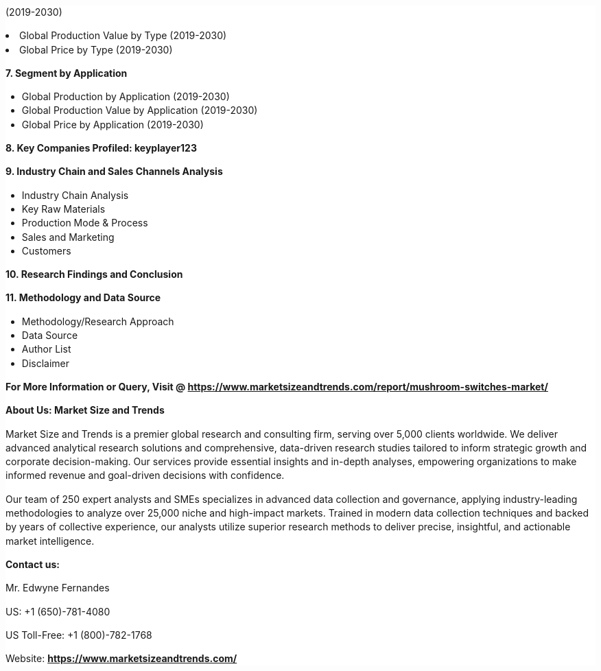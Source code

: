 (2019-2030)</li><li>Global Production Value by Type (2019-2030)</li><li>Global Price by Type (2019-2030)</li></ul><p><strong>7. Segment by Application</strong></p><ul><li>Global Production by Application (2019-2030)</li><li>Global Production Value by Application (2019-2030)</li><li>Global Price by Application (2019-2030)</li></ul><p><strong>8. Key Companies Profiled: keyplayer123</strong></p><p><strong>9. Industry Chain and Sales Channels Analysis</strong></p><ul><li>Industry Chain Analysis</li><li>Key Raw Materials</li><li>Production Mode &amp; Process</li><li>Sales and Marketing</li><li>Customers</li></ul><p><strong>10. Research Findings and Conclusion</strong></p><p><strong>11. Methodology and Data Source</strong></p><ul><li>Methodology/Research Approach</li><li>Data Source</li><li>Author List</li><li>Disclaimer</li></ul></p><p><strong>For More Information or Query, Visit @ <a href="https://www.marketsizeandtrends.com/report/mushroom-switches-market/">https://www.marketsizeandtrends.com/report/mushroom-switches-market/</a></strong></p><p><strong>About Us: Market Size and Trends</strong></p><p>Market Size and Trends is a premier global research and consulting firm, serving over 5,000 clients worldwide. We deliver advanced analytical research solutions and comprehensive, data-driven research studies tailored to inform strategic growth and corporate decision-making. Our services provide essential insights and in-depth analyses, empowering organizations to make informed revenue and goal-driven decisions with confidence.</p><p>Our team of 250 expert analysts and SMEs specializes in advanced data collection and governance, applying industry-leading methodologies to analyze over 25,000 niche and high-impact markets. Trained in modern data collection techniques and backed by years of collective experience, our analysts utilize superior research methods to deliver precise, insightful, and actionable market intelligence.</p><p><strong>Contact us:</strong></p><p>Mr. Edwyne Fernandes</p><p>US: +1 (650)-781-4080</p><p>US Toll-Free: +1 (800)-782-1768</p><p>Website: <strong><a href="https://www.marketsizeandtrends.com/">https://www.marketsizeandtrends.com/</a></strong></p>

